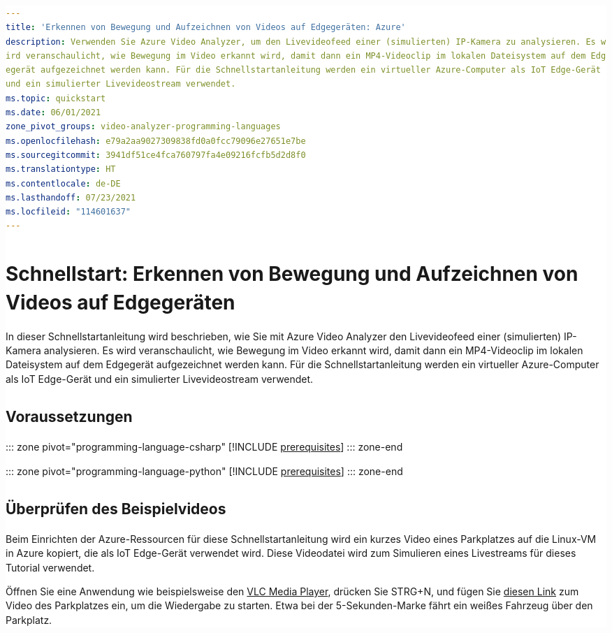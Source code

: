 ```yaml
---
title: 'Erkennen von Bewegung und Aufzeichnen von Videos auf Edgegeräten: Azure'
description: Verwenden Sie Azure Video Analyzer, um den Livevideofeed einer (simulierten) IP-Kamera zu analysieren. Es wird veranschaulicht, wie Bewegung im Video erkannt wird, damit dann ein MP4-Videoclip im lokalen Dateisystem auf dem Edgegerät aufgezeichnet werden kann. Für die Schnellstartanleitung werden ein virtueller Azure-Computer als IoT Edge-Gerät und ein simulierter Livevideostream verwendet.
ms.topic: quickstart
ms.date: 06/01/2021
zone_pivot_groups: video-analyzer-programming-languages
ms.openlocfilehash: e79a2aa9027309838fd0a0fcc79096e27651e7be
ms.sourcegitcommit: 3941df51ce4fca760797fa4e09216fcfb5d2d8f0
ms.translationtype: HT
ms.contentlocale: de-DE
ms.lasthandoff: 07/23/2021
ms.locfileid: "114601637"
---
```

# <a name="quickstart-detect-motion-and-record-video-on-edge-devices"></a>Schnellstart: Erkennen von Bewegung und Aufzeichnen von Videos auf Edgegeräten

In dieser Schnellstartanleitung wird beschrieben, wie Sie mit Azure Video Analyzer den Livevideofeed einer (simulierten) IP-Kamera analysieren. Es wird veranschaulicht, wie Bewegung im Video erkannt wird, damit dann ein MP4-Videoclip im lokalen Dateisystem auf dem Edgegerät aufgezeichnet werden kann. Für die Schnellstartanleitung werden ein virtueller Azure-Computer als IoT Edge-Gerät und ein simulierter Livevideostream verwendet.

## <a name="prerequisites"></a>Voraussetzungen

::: zone pivot="programming-language-csharp"
[!INCLUDE [prerequisites](includes/detect-motion-record-video-edge-devices/csharp/prerequisites.md)]
::: zone-end

::: zone pivot="programming-language-python"
[!INCLUDE [prerequisites](includes/detect-motion-record-video-edge-devices/python/prerequisites.md)]
::: zone-end

## <a name="review-the-sample-video"></a>Überprüfen des Beispielvideos

Beim Einrichten der Azure-Ressourcen für diese Schnellstartanleitung wird ein kurzes Video eines Parkplatzes auf die Linux-VM in Azure kopiert, die als IoT Edge-Gerät verwendet wird. Diese Videodatei wird zum Simulieren eines Livestreams für dieses Tutorial verwendet.

Öffnen Sie eine Anwendung wie beispielsweise den [VLC Media Player](https://www.videolan.org/vlc/), drücken Sie STRG+N, und fügen Sie [diesen Link](https://lvamedia.blob.core.windows.net/public/lots_015.mkv) zum Video des Parkplatzes ein, um die Wiedergabe zu starten. Etwa bei der 5-Sekunden-Marke fährt ein weißes Fahrzeug über den Parkplatz.
